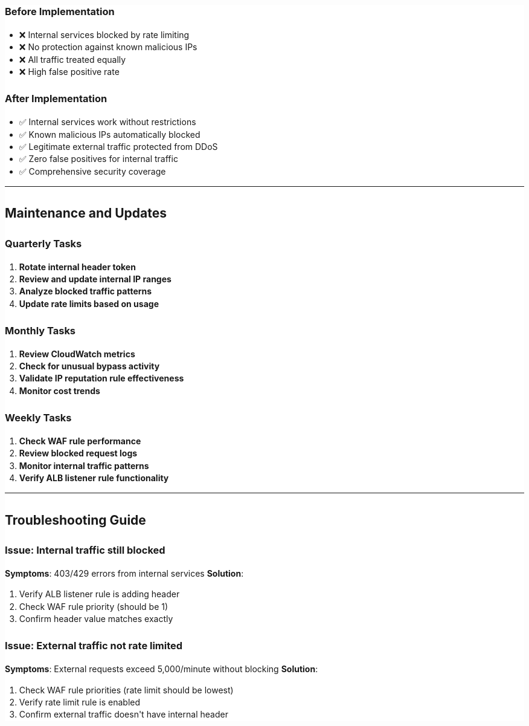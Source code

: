### Before Implementation
- ❌ Internal services blocked by rate limiting
- ❌ No protection against known malicious IPs
- ❌ All traffic treated equally
- ❌ High false positive rate

### After Implementation
- ✅ Internal services work without restrictions
- ✅ Known malicious IPs automatically blocked
- ✅ Legitimate external traffic protected from DDoS
- ✅ Zero false positives for internal traffic
- ✅ Comprehensive security coverage

---

## Maintenance and Updates

### Quarterly Tasks
1. **Rotate internal header token**
2. **Review and update internal IP ranges**
3. **Analyze blocked traffic patterns**
4. **Update rate limits based on usage**

### Monthly Tasks
1. **Review CloudWatch metrics**
2. **Check for unusual bypass activity**
3. **Validate IP reputation rule effectiveness**
4. **Monitor cost trends**

### Weekly Tasks
1. **Check WAF rule performance**
2. **Review blocked request logs**
3. **Monitor internal traffic patterns**
4. **Verify ALB listener rule functionality**

---

## Troubleshooting Guide

### Issue: Internal traffic still blocked
**Symptoms**: 403/429 errors from internal services
**Solution**: 
1. Verify ALB listener rule is adding header
2. Check WAF rule priority (should be 1)
3. Confirm header value matches exactly

### Issue: External traffic not rate limited
**Symptoms**: External requests exceed 5,000/minute without blocking
**Solution**:
1. Check WAF rule priorities (rate limit should be lowest)
2. Verify rate limit rule is enabled
3. Confirm external traffic doesn't have internal header
